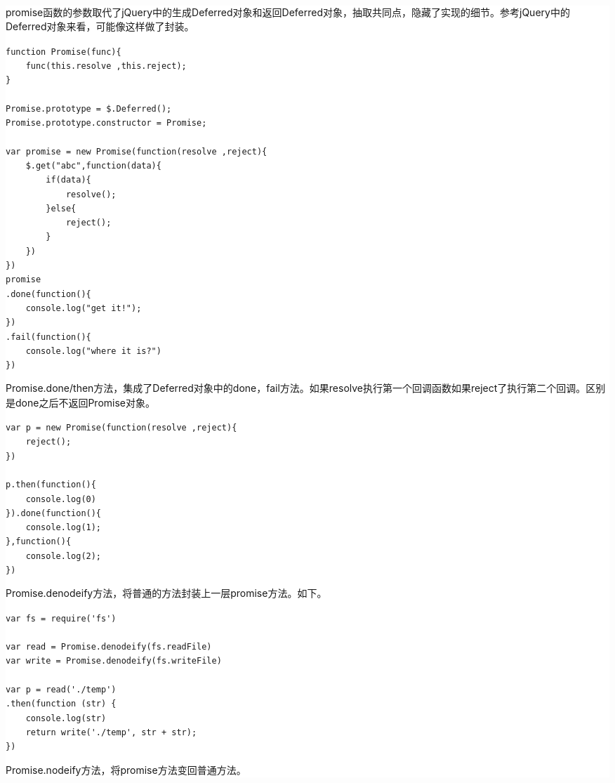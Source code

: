 promise函数的参数取代了jQuery中的生成Deferred对象和返回Deferred对象，抽取共同点，隐藏了实现的细节。参考jQuery中的Deferred对象来看，可能像这样做了封装。

	function Promise(func){
		func(this.resolve ,this.reject);
	}

	Promise.prototype = $.Deferred();
	Promise.prototype.constructor = Promise;

	var promise = new Promise(function(resolve ,reject){
		$.get("abc",function(data){
			if(data){
				resolve();
			}else{
				reject();
			}
		})
	})
	promise
	.done(function(){
		console.log("get it!");
	})
	.fail(function(){
		console.log("where it is?")
	})

Promise.done/then方法，集成了Deferred对象中的done，fail方法。如果resolve执行第一个回调函数如果reject了执行第二个回调。区别是done之后不返回Promise对象。
	
	var p = new Promise(function(resolve ,reject){
		reject();
	})
	
	p.then(function(){
		console.log(0)
	}).done(function(){
		console.log(1);
	},function(){
		console.log(2);
	})

Promise.denodeify方法，将普通的方法封装上一层promise方法。如下。

	var fs = require('fs')
 
	var read = Promise.denodeify(fs.readFile)
	var write = Promise.denodeify(fs.writeFile)
	
	var p = read('./temp')
	.then(function (str) {
		console.log(str)
		return write('./temp', str + str);
	})

Promise.nodeify方法，将promise方法变回普通方法。
